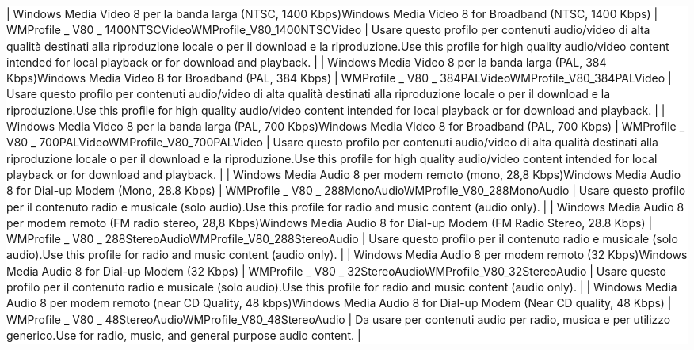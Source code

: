 | <span data-ttu-id="4cabd-160">Windows Media Video 8 per la banda larga (NTSC, 1400 Kbps)</span><span class="sxs-lookup"><span data-stu-id="4cabd-160">Windows Media Video 8 for Broadband (NTSC, 1400 Kbps)</span></span>                             | <span data-ttu-id="4cabd-161">WMProfile \_ V80 \_ 1400NTSCVideo</span><span class="sxs-lookup"><span data-stu-id="4cabd-161">WMProfile\_V80\_1400NTSCVideo</span></span>  | <span data-ttu-id="4cabd-162">Usare questo profilo per contenuti audio/video di alta qualità destinati alla riproduzione locale o per il download e la riproduzione.</span><span class="sxs-lookup"><span data-stu-id="4cabd-162">Use this profile for high quality audio/video content intended for local playback or for download and playback.</span></span>                                                     |
| <span data-ttu-id="4cabd-163">Windows Media Video 8 per la banda larga (PAL, 384 Kbps)</span><span class="sxs-lookup"><span data-stu-id="4cabd-163">Windows Media Video 8 for Broadband (PAL, 384 Kbps)</span></span>                               | <span data-ttu-id="4cabd-164">WMProfile \_ V80 \_ 384PALVideo</span><span class="sxs-lookup"><span data-stu-id="4cabd-164">WMProfile\_V80\_384PALVideo</span></span>    | <span data-ttu-id="4cabd-165">Usare questo profilo per contenuti audio/video di alta qualità destinati alla riproduzione locale o per il download e la riproduzione.</span><span class="sxs-lookup"><span data-stu-id="4cabd-165">Use this profile for high quality audio/video content intended for local playback or for download and playback.</span></span>                                                     |
| <span data-ttu-id="4cabd-166">Windows Media Video 8 per la banda larga (PAL, 700 Kbps)</span><span class="sxs-lookup"><span data-stu-id="4cabd-166">Windows Media Video 8 for Broadband (PAL, 700 Kbps)</span></span>                               | <span data-ttu-id="4cabd-167">WMProfile \_ V80 \_ 700PALVideo</span><span class="sxs-lookup"><span data-stu-id="4cabd-167">WMProfile\_V80\_700PALVideo</span></span>    | <span data-ttu-id="4cabd-168">Usare questo profilo per contenuti audio/video di alta qualità destinati alla riproduzione locale o per il download e la riproduzione.</span><span class="sxs-lookup"><span data-stu-id="4cabd-168">Use this profile for high quality audio/video content intended for local playback or for download and playback.</span></span>                                                     |
| <span data-ttu-id="4cabd-169">Windows Media Audio 8 per modem remoto (mono, 28,8 Kbps)</span><span class="sxs-lookup"><span data-stu-id="4cabd-169">Windows Media Audio 8 for Dial-up Modem (Mono, 28.8 Kbps)</span></span>                         | <span data-ttu-id="4cabd-170">WMProfile \_ V80 \_ 288MonoAudio</span><span class="sxs-lookup"><span data-stu-id="4cabd-170">WMProfile\_V80\_288MonoAudio</span></span>   | <span data-ttu-id="4cabd-171">Usare questo profilo per il contenuto radio e musicale (solo audio).</span><span class="sxs-lookup"><span data-stu-id="4cabd-171">Use this profile for radio and music content (audio only).</span></span>                                                                                                          |
| <span data-ttu-id="4cabd-172">Windows Media Audio 8 per modem remoto (FM radio stereo, 28,8 Kbps)</span><span class="sxs-lookup"><span data-stu-id="4cabd-172">Windows Media Audio 8 for Dial-up Modem (FM Radio Stereo, 28.8 Kbps)</span></span>              | <span data-ttu-id="4cabd-173">WMProfile \_ V80 \_ 288StereoAudio</span><span class="sxs-lookup"><span data-stu-id="4cabd-173">WMProfile\_V80\_288StereoAudio</span></span> | <span data-ttu-id="4cabd-174">Usare questo profilo per il contenuto radio e musicale (solo audio).</span><span class="sxs-lookup"><span data-stu-id="4cabd-174">Use this profile for radio and music content (audio only).</span></span>                                                                                                          |
| <span data-ttu-id="4cabd-175">Windows Media Audio 8 per modem remoto (32 Kbps)</span><span class="sxs-lookup"><span data-stu-id="4cabd-175">Windows Media Audio 8 for Dial-up Modem (32 Kbps)</span></span>                                 | <span data-ttu-id="4cabd-176">WMProfile \_ V80 \_ 32StereoAudio</span><span class="sxs-lookup"><span data-stu-id="4cabd-176">WMProfile\_V80\_32StereoAudio</span></span>  | <span data-ttu-id="4cabd-177">Usare questo profilo per il contenuto radio e musicale (solo audio).</span><span class="sxs-lookup"><span data-stu-id="4cabd-177">Use this profile for radio and music content (audio only).</span></span>                                                                                                          |
| <span data-ttu-id="4cabd-178">Windows Media Audio 8 per modem remoto (near CD Quality, 48 kbps)</span><span class="sxs-lookup"><span data-stu-id="4cabd-178">Windows Media Audio 8 for Dial-up Modem (Near CD quality, 48 Kbps)</span></span>                | <span data-ttu-id="4cabd-179">WMProfile \_ V80 \_ 48StereoAudio</span><span class="sxs-lookup"><span data-stu-id="4cabd-179">WMProfile\_V80\_48StereoAudio</span></span>  | <span data-ttu-id="4cabd-180">Da usare per contenuti audio per radio, musica e per utilizzo generico.</span><span class="sxs-lookup"><span data-stu-id="4cabd-180">Use for radio, music, and general purpose audio content.</span></span>                                                                                                            |
